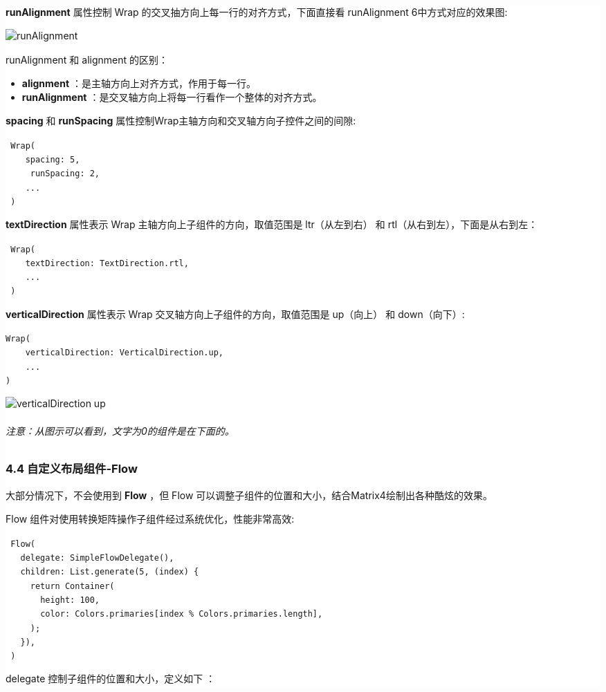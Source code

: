 **runAlignment** 属性控制 Wrap 的交叉抽方向上每一行的对齐方式，下面直接看 runAlignment 6中方式对应的效果图:

![runAlignment](https://github.com/hykruntoahead/FlutterGraduateSchool/blob/master/rmd_img/wrap_run_alignment.jpg)

runAlignment 和 alignment 的区别：
- **alignment** ：是主轴方向上对齐方式，作用于每一行。
- **runAlignment** ：是交叉轴方向上将每一行看作一个整体的对齐方式。

**spacing** 和 **runSpacing** 属性控制Wrap主轴方向和交叉轴方向子控件之间的间隙:
```
 Wrap(
 	spacing: 5,
     runSpacing: 2,
 	...
 )
```

**textDirection** 属性表示 Wrap 主轴方向上子组件的方向，取值范围是 ltr（从左到右） 和 rtl（从右到左），下面是从右到左：
```
 Wrap(
 	textDirection: TextDirection.rtl,
 	...
 )
```

**verticalDirection** 属性表示 Wrap 交叉轴方向上子组件的方向，取值范围是 up（向上） 和 down（向下）:
``` 
Wrap(
	verticalDirection: VerticalDirection.up,
	...
)
```

![verticalDirection up](https://github.com/hykruntoahead/FlutterGraduateSchool/blob/master/rmd_img/wrap_vertical_up.png)


###### 注意：从图示可以看到，文字为0的组件是在下面的。


### 4.4 自定义布局组件-Flow

大部分情况下，不会使用到 **Flow** ，但 Flow 可以调整子组件的位置和大小，结合Matrix4绘制出各种酷炫的效果。

Flow 组件对使用转换矩阵操作子组件经过系统优化，性能非常高效:
```
 Flow(
   delegate: SimpleFlowDelegate(),
   children: List.generate(5, (index) {
     return Container(
       height: 100,
       color: Colors.primaries[index % Colors.primaries.length],
     );
   }),
 )
```
delegate 控制子组件的位置和大小，定义如下 ：
